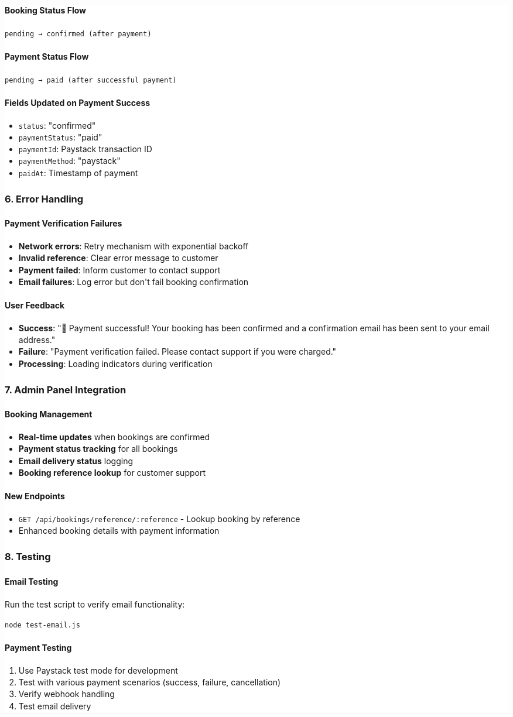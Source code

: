 #### Booking Status Flow
```
pending → confirmed (after payment)
```

#### Payment Status Flow
```
pending → paid (after successful payment)
```

#### Fields Updated on Payment Success
- `status`: "confirmed"
- `paymentStatus`: "paid"
- `paymentId`: Paystack transaction ID
- `paymentMethod`: "paystack"
- `paidAt`: Timestamp of payment

### 6. Error Handling

#### Payment Verification Failures
- **Network errors**: Retry mechanism with exponential backoff
- **Invalid reference**: Clear error message to customer
- **Payment failed**: Inform customer to contact support
- **Email failures**: Log error but don't fail booking confirmation

#### User Feedback
- **Success**: "🎉 Payment successful! Your booking has been confirmed and a confirmation email has been sent to your email address."
- **Failure**: "Payment verification failed. Please contact support if you were charged."
- **Processing**: Loading indicators during verification

### 7. Admin Panel Integration

#### Booking Management
- **Real-time updates** when bookings are confirmed
- **Payment status tracking** for all bookings
- **Email delivery status** logging
- **Booking reference lookup** for customer support

#### New Endpoints
- `GET /api/bookings/reference/:reference` - Lookup booking by reference
- Enhanced booking details with payment information

### 8. Testing

#### Email Testing
Run the test script to verify email functionality:
```bash
node test-email.js
```

#### Payment Testing
1. Use Paystack test mode for development
2. Test with various payment scenarios (success, failure, cancellation)
3. Verify webhook handling
4. Test email delivery

